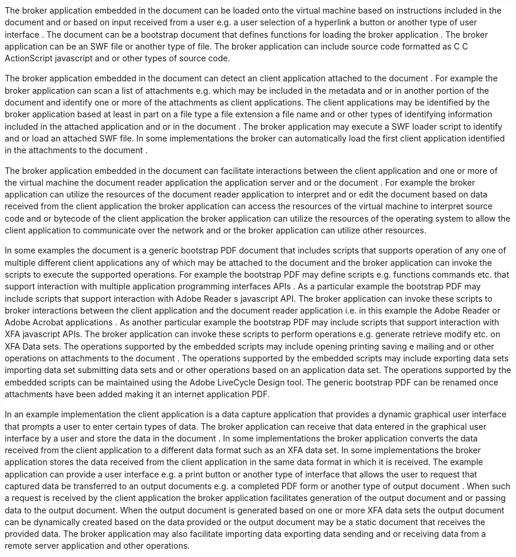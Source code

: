 The broker application embedded in the document can be loaded onto the virtual machine based on instructions included in the document and or based on input received from a user e.g. a user selection of a hyperlink a button or another type of user interface . The document can be a bootstrap document that defines functions for loading the broker application . The broker application can be an SWF file or another type of file. The broker application can include source code formatted as C C ActionScript javascript and or other types of source code.

The broker application embedded in the document can detect an client application attached to the document . For example the broker application can scan a list of attachments e.g. which may be included in the metadata and or in another portion of the document and identify one or more of the attachments as client applications. The client applications may be identified by the broker application based at least in part on a file type a file extension a file name and or other types of identifying information included in the attached application and or in the document . The broker application may execute a SWF loader script to identify and or load an attached SWF file. In some implementations the broker can automatically load the first client application identified in the attachments to the document .

The broker application embedded in the document can facilitate interactions between the client application and one or more of the virtual machine the document reader application the application server and or the document . For example the broker application can utilize the resources of the document reader application to interpret and or edit the document based on data received from the client application the broker application can access the resources of the virtual machine to interpret source code and or bytecode of the client application the broker application can utilize the resources of the operating system to allow the client application to communicate over the network and or the broker application can utilize other resources.

In some examples the document is a generic bootstrap PDF document that includes scripts that supports operation of any one of multiple different client applications any of which may be attached to the document and the broker application can invoke the scripts to execute the supported operations. For example the bootstrap PDF may define scripts e.g. functions commands etc. that support interaction with multiple application programming interfaces APIs . As a particular example the bootstrap PDF may include scripts that support interaction with Adobe Reader s javascript API. The broker application can invoke these scripts to broker interactions between the client application and the document reader application i.e. in this example the Adobe Reader or Adobe Acrobat applications . As another particular example the bootstrap PDF may include scripts that support interaction with XFA javascript APIs. The broker application can invoke these scripts to perform operations e.g. generate retrieve modify etc. on XFA Data sets. The operations supported by the embedded scripts may include opening printing saving e mailing and or other operations on attachments to the document . The operations supported by the embedded scripts may include exporting data sets importing data set submitting data sets and or other operations based on an application data set. The operations supported by the embedded scripts can be maintained using the Adobe LiveCycle Design tool. The generic bootstrap PDF can be renamed once attachments have been added making it an internet application PDF.

In an example implementation the client application is a data capture application that provides a dynamic graphical user interface that prompts a user to enter certain types of data. The broker application can receive that data entered in the graphical user interface by a user and store the data in the document . In some implementations the broker application converts the data received from the client application to a different data format such as an XFA data set. In some implementations the broker application stores the data received from the client application in the same data format in which it is received. The example application can provide a user interface e.g. a print button or another type of interface that allows the user to request that captured data be transferred to an output documents e.g. a completed PDF form or another type of output document . When such a request is received by the client application the broker application facilitates generation of the output document and or passing data to the output document. When the output document is generated based on one or more XFA data sets the output document can be dynamically created based on the data provided or the output document may be a static document that receives the provided data. The broker application may also facilitate importing data exporting data sending and or receiving data from a remote server application and other operations.
